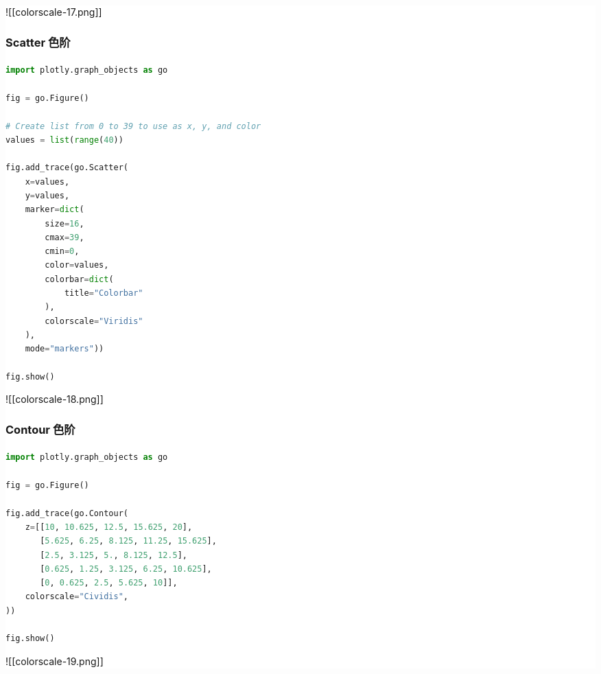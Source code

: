 ![[colorscale-17.png]]

### Scatter 色阶

```python
import plotly.graph_objects as go  
  
fig = go.Figure()  
  
# Create list from 0 to 39 to use as x, y, and color  
values = list(range(40))  
  
fig.add_trace(go.Scatter(  
    x=values,  
    y=values,  
    marker=dict(  
        size=16,  
        cmax=39,  
        cmin=0,  
        color=values,  
        colorbar=dict(  
            title="Colorbar"  
        ),  
        colorscale="Viridis"  
    ),  
    mode="markers"))  
  
fig.show()
```

![[colorscale-18.png]]

### Contour 色阶

```python
import plotly.graph_objects as go  
  
fig = go.Figure()  
  
fig.add_trace(go.Contour(  
    z=[[10, 10.625, 12.5, 15.625, 20],  
       [5.625, 6.25, 8.125, 11.25, 15.625],  
       [2.5, 3.125, 5., 8.125, 12.5],  
       [0.625, 1.25, 3.125, 6.25, 10.625],  
       [0, 0.625, 2.5, 5.625, 10]],  
    colorscale="Cividis",  
))  
  
fig.show()
```

![[colorscale-19.png]]
